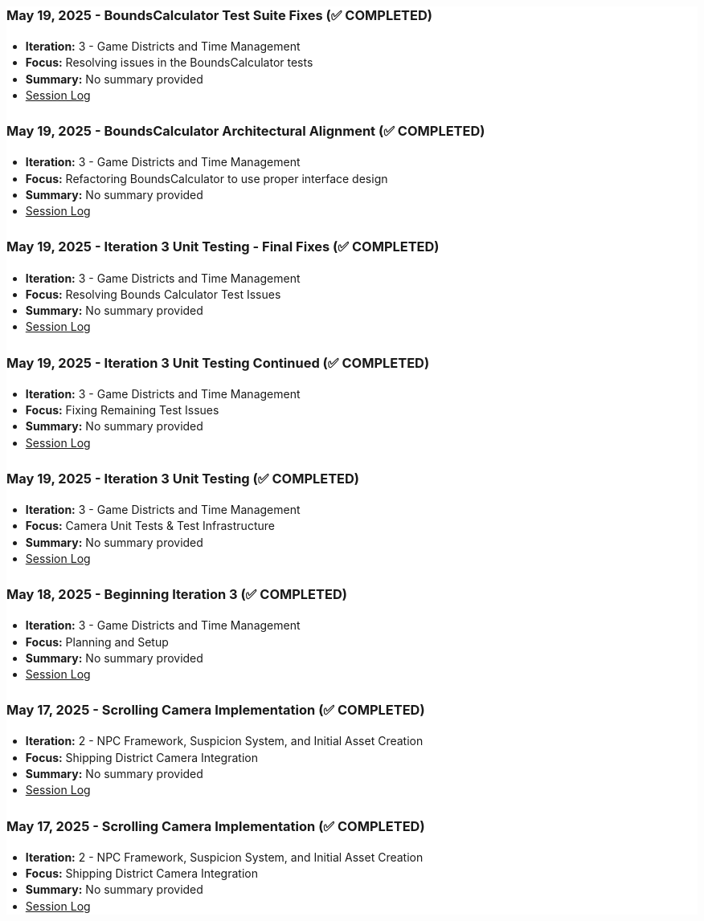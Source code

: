 ### May 19, 2025 - BoundsCalculator Test Suite Fixes (✅ COMPLETED)
- **Iteration:** 3 - Game Districts and Time Management
- **Focus:** Resolving issues in the BoundsCalculator tests
- **Summary:** No summary provided
- [Session Log](session_2025-05-19_10-27-22.md)

### May 19, 2025 - BoundsCalculator Architectural Alignment (✅ COMPLETED)
- **Iteration:** 3 - Game Districts and Time Management
- **Focus:** Refactoring BoundsCalculator to use proper interface design
- **Summary:** No summary provided
- [Session Log](session_2025-05-19_09-32-34.md)

### May 19, 2025 - Iteration 3 Unit Testing - Final Fixes (✅ COMPLETED)
- **Iteration:** 3 - Game Districts and Time Management
- **Focus:** Resolving Bounds Calculator Test Issues
- **Summary:** No summary provided
- [Session Log](session_2025-05-19_09-04-57.md)

### May 19, 2025 - Iteration 3 Unit Testing Continued (✅ COMPLETED)
- **Iteration:** 3 - Game Districts and Time Management
- **Focus:** Fixing Remaining Test Issues
- **Summary:** No summary provided
- [Session Log](session_2025-05-19_08-41-43.md)

### May 19, 2025 - Iteration 3 Unit Testing (✅ COMPLETED)
- **Iteration:** 3 - Game Districts and Time Management
- **Focus:** Camera Unit Tests & Test Infrastructure
- **Summary:** No summary provided
- [Session Log](session_2025-05-19_08-06-37.md)

### May 18, 2025 - Beginning Iteration 3 (✅ COMPLETED)
- **Iteration:** 3 - Game Districts and Time Management
- **Focus:** Planning and Setup
- **Summary:** No summary provided
- [Session Log](session_2025-05-18_10-27-07.md)

### May 17, 2025 - Scrolling Camera Implementation (✅ COMPLETED)
- **Iteration:** 2 - NPC Framework, Suspicion System, and Initial Asset Creation
- **Focus:** Shipping District Camera Integration
- **Summary:** No summary provided
- [Session Log](session_2025-05-17_10-31-06.md)

### May 17, 2025 - Scrolling Camera Implementation (✅ COMPLETED)
- **Iteration:** 2 - NPC Framework, Suspicion System, and Initial Asset Creation
- **Focus:** Shipping District Camera Integration
- **Summary:** No summary provided
- [Session Log](session_2025-05-17_09-55-01.md)
